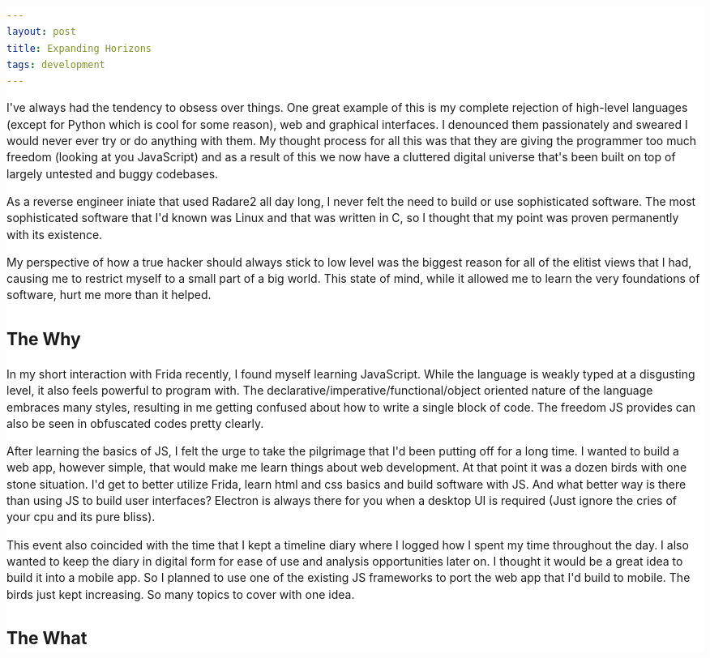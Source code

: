 ```yaml
---
layout: post
title: Expanding Horizons
tags: development
---
```


I've always had the tendency to obsess over things. One great example of this is
my complete rejection of high-level languages (except for Python which is cool
for some reason), web and graphical interfaces.  I denounced them passionately
and sweared I would never ever try or do anything with them. My thought process
for all this was that they are giving the programmer too much freedom (looking
at you JavaScript) and as a result of this we now have a cluttered digital
universe that's been built on top of largely untested and buggy codebases.

As a reverse engineer iniate that used Radare2 all day long, I never felt the
need to build or use sophisticated software. The most sophisticated software
that I'd known was Linux and that was written in C, so I thought that my point
was proven permanently with its existence.

My perspective of how a true hacker should always stick to low level was the
biggest reason for all of the elitist views that I had, causing me to restrict
myself to a small part of a big world. This state of mind, while it allowed me
to learn the very foundations of software, hurt me more than it helped.


## The Why

In my short interaction with Frida recently, I found myself learning JavaScript.
While the language is weakly typed at a disgusting level, it also feels powerful
to program with. The declarative/imperative/functional/object oriented nature of
the language embraces many styles, resulting in me getting confused about how to
write a single block of code. The freedom JS provides can also be seen in
obfuscated codes pretty clearly.

After learning the basics of JS, I felt the urge to take the pilgrimage that I'd
been putting off for a long time. I wanted to build a web app, however simple,
that would make me learn things about web development. At that point it was a
dozen birds with one stone situation. I'd get to better utilize Frida, learn
html and css basics and build software with JS. And what better way is there
than using JS to build user interfaces? Electron is always there for you when a
desktop UI is required (Just ignore the cries of your cpu and its pure bliss).

This event also coincided with the time that I kept a timeline diary where I
logged how I spent my time throughout the day. I also wanted to keep the diary
in digital form for ease of use and analysis opportunities later on. I thought
it would be a great idea to build it into a mobile app. So I planned to use one
of the existing JS frameworks to port the web app that I'd build to mobile. The
birds just kept increasing. So many topics to cover with one idea.


## The What
